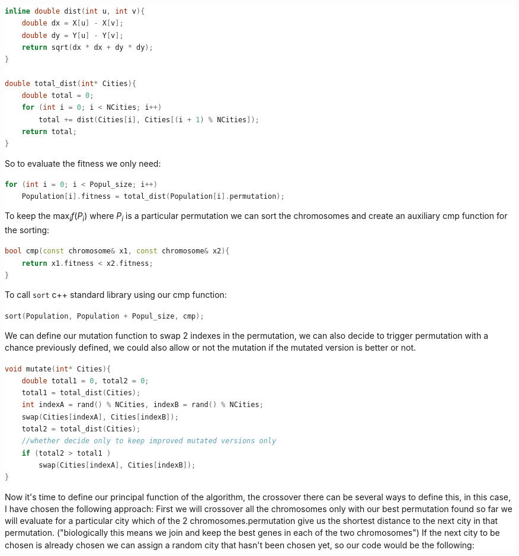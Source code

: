 ```cpp
inline double dist(int u, int v){
	double dx = X[u] - X[v];
	double dy = Y[u] - Y[v];
	return sqrt(dx * dx + dy * dy);
}

double total_dist(int* Cities){
	double total = 0;
	for (int i = 0; i < NCities; i++)
		total += dist(Cities[i], Cities[(i + 1) % NCities]);
	return total;
}
```
So to evaluate the fitness we only need:
```cpp
for (int i = 0; i < Popul_size; i++)
    Population[i].fitness = total_dist(Population[i].permutation);
```
To keep the $\max_i f(P_i)$ where $P_i$ is a particular permutation we can sort the chromosomes and create an auxiliary cmp function for the sorting:
```cpp
bool cmp(const chromosome& x1, const chromosome& x2){
	return x1.fitness < x2.fitness;
}
```
To call <code>sort</code> c++ standard library using our cmp function:
```cpp
sort(Population, Population + Popul_size, cmp);
```

We can define our mutation function to swap 2 indexes in the permutation, we can also decide to trigger permutation with a chance previously defined, we could also allow or not the mutation if the mutated version is better or not.

```cpp
void mutate(int* Cities){
	double total1 = 0, total2 = 0;
	total1 = total_dist(Cities);
	int indexA = rand() % NCities, indexB = rand() % NCities;
	swap(Cities[indexA], Cities[indexB]);
	total2 = total_dist(Cities);
    //whether decide only to keep improved mutated versions only
	if (total2 > total1 ) 
		swap(Cities[indexA], Cities[indexB]);
}
```

Now it's time to define our principal function of the algorithm, the crossover there can be several ways to define this, in this case, I have chosen the following approach: First we will crossover all the chromosomes only with our best permutation found so far we will evaluate for a particular city which of the 2 chromosomes.permutation give us the shortest distance to the next city in that permutation. ("biologically this means we join and keep the best genes in each of the two chromosomes") If the next city to be chosen is already chosen we can assign a random city that hasn't been chosen yet, so our code would be the following:
